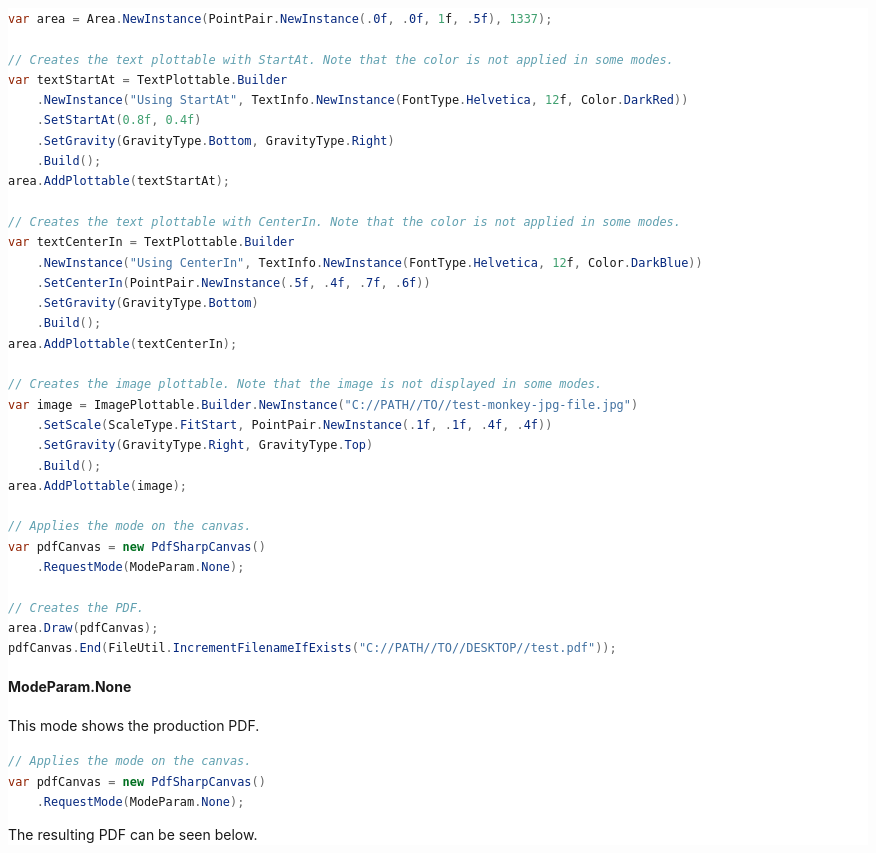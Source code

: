 ```csharp
var area = Area.NewInstance(PointPair.NewInstance(.0f, .0f, 1f, .5f), 1337);

// Creates the text plottable with StartAt. Note that the color is not applied in some modes.
var textStartAt = TextPlottable.Builder
    .NewInstance("Using StartAt", TextInfo.NewInstance(FontType.Helvetica, 12f, Color.DarkRed))
    .SetStartAt(0.8f, 0.4f)
    .SetGravity(GravityType.Bottom, GravityType.Right)
    .Build();
area.AddPlottable(textStartAt);

// Creates the text plottable with CenterIn. Note that the color is not applied in some modes.
var textCenterIn = TextPlottable.Builder
    .NewInstance("Using CenterIn", TextInfo.NewInstance(FontType.Helvetica, 12f, Color.DarkBlue))
    .SetCenterIn(PointPair.NewInstance(.5f, .4f, .7f, .6f))
    .SetGravity(GravityType.Bottom)
    .Build();
area.AddPlottable(textCenterIn);

// Creates the image plottable. Note that the image is not displayed in some modes.
var image = ImagePlottable.Builder.NewInstance("C://PATH//TO//test-monkey-jpg-file.jpg")
    .SetScale(ScaleType.FitStart, PointPair.NewInstance(.1f, .1f, .4f, .4f))
    .SetGravity(GravityType.Right, GravityType.Top)
    .Build();
area.AddPlottable(image);

// Applies the mode on the canvas.
var pdfCanvas = new PdfSharpCanvas()
    .RequestMode(ModeParam.None);

// Creates the PDF.
area.Draw(pdfCanvas);
pdfCanvas.End(FileUtil.IncrementFilenameIfExists("C://PATH//TO//DESKTOP//test.pdf"));
```

#### ModeParam.None
This mode shows the production PDF.

```csharp
// Applies the mode on the canvas.
var pdfCanvas = new PdfSharpCanvas()
    .RequestMode(ModeParam.None);
```
The resulting PDF can be seen below.
